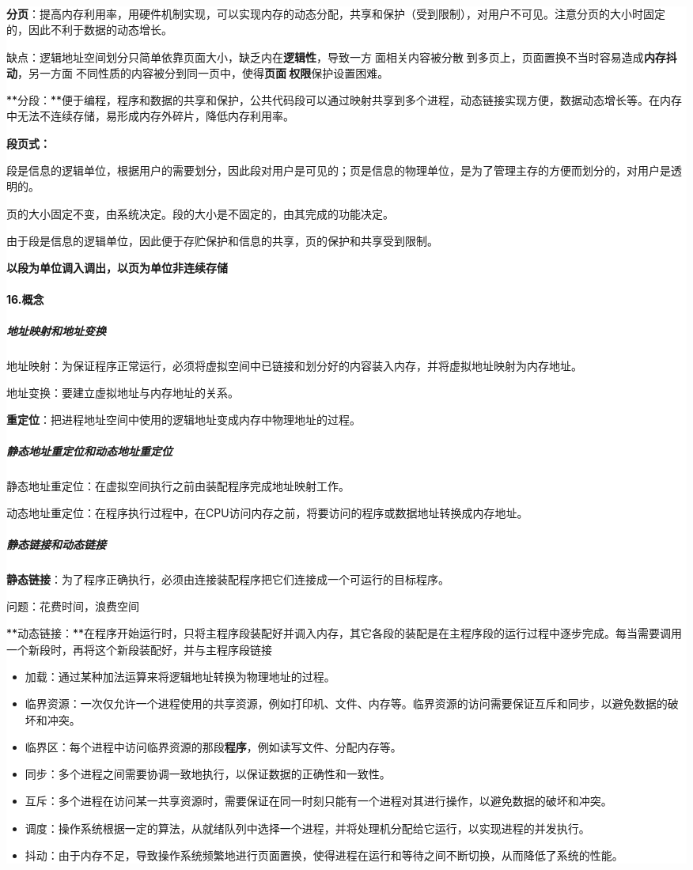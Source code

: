 **分页**：提高内存利用率，用硬件机制实现，可以实现内存的动态分配，共享和保护（受到限制），对用户不可见。注意分页的大小时固定的，因此不利于数据的动态增长。

缺点：逻辑地址空间划分只简单依靠页面大小，缺乏内在**逻辑性**，导致一方 面相关内容被分散 到多页上，页面置换不当时容易造成**内存抖动**，另一方面 不同性质的内容被分到同一页中，使得**页面 权限**保护设置困难。

**分段：**便于编程，程序和数据的共享和保护，公共代码段可以通过映射共享到多个进程，动态链接实现方便，数据动态增长等。在内存中无法不连续存储，易形成内存外碎片，降低内存利用率。

**段页式：**

段是信息的逻辑单位，根据用户的需要划分，因此段对用户是可见的；页是信息的物理单位，是为了管理主存的方便而划分的，对用户是透明的。

页的大小固定不变，由系统决定。段的大小是不固定的，由其完成的功能决定。

由于段是信息的逻辑单位，因此便于存贮保护和信息的共享，页的保护和共享受到限制。

**以段为单位调入调出，以页为单位非连续存储**



#### 16.概念

##### 地址映射和地址变换

地址映射：为保证程序正常运行，必须将虚拟空间中已链接和划分好的内容装入内存，并将虚拟地址映射为内存地址。

地址变换：要建立虚拟地址与内存地址的关系。



**重定位**：把进程地址空间中使用的逻辑地址变成内存中物理地址的过程。

##### 静态地址重定位和动态地址重定位

静态地址重定位：在虚拟空间执行之前由装配程序完成地址映射工作。

动态地址重定位：在程序执行过程中，在CPU访问内存之前，将要访问的程序或数据地址转换成内存地址。



##### 静态链接和动态链接

**静态链接**：为了程序正确执行，必须由连接装配程序把它们连接成一个可运行的目标程序。

问题：花费时间，浪费空间

**动态链接：**在程序开始运行时，只将主程序段装配好并调入内存，其它各段的装配是在主程序段的运行过程中逐步完成。每当需要调用一个新段时，再将这个新段装配好，并与主程序段链接



- 加载：通过某种加法运算来将逻辑地址转换为物理地址的过程。



- 临界资源：一次仅允许一个进程使用的共享资源，例如打印机、文件、内存等。临界资源的访问需要保证互斥和同步，以避免数据的破坏和冲突。
- 临界区：每个进程中访问临界资源的那段**程序**，例如读写文件、分配内存等。



- 同步：多个进程之间需要协调一致地执行，以保证数据的正确性和一致性。

- 互斥：多个进程在访问某一共享资源时，需要保证在同一时刻只能有一个进程对其进行操作，以避免数据的破坏和冲突。



- 调度：操作系统根据一定的算法，从就绪队列中选择一个进程，并将处理机分配给它运行，以实现进程的并发执行。

- 抖动：由于内存不足，导致操作系统频繁地进行页面置换，使得进程在运行和等待之间不断切换，从而降低了系统的性能。
